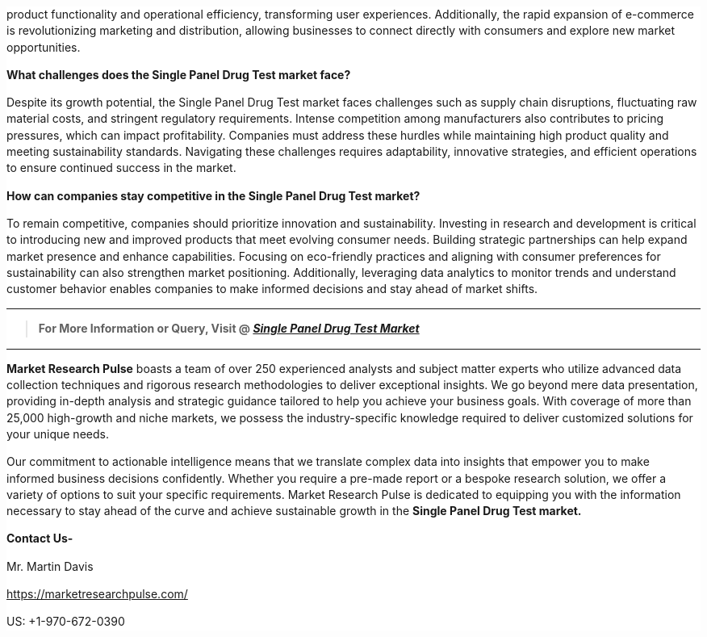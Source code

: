 product functionality and operational efficiency, transforming user experiences. Additionally, the rapid expansion of e-commerce is revolutionizing marketing and distribution, allowing businesses to connect directly with consumers and explore new market opportunities.</p><p><strong>What challenges does the Single Panel Drug Test market face?</strong></p><p>Despite its growth potential, the Single Panel Drug Test market faces challenges such as supply chain disruptions, fluctuating raw material costs, and stringent regulatory requirements. Intense competition among manufacturers also contributes to pricing pressures, which can impact profitability. Companies must address these hurdles while maintaining high product quality and meeting sustainability standards. Navigating these challenges requires adaptability, innovative strategies, and efficient operations to ensure continued success in the market.</p><p><strong>How can companies stay competitive in the Single Panel Drug Test market?</strong></p><p>To remain competitive, companies should prioritize innovation and sustainability. Investing in research and development is critical to introducing new and improved products that meet evolving consumer needs. Building strategic partnerships can help expand market presence and enhance capabilities. Focusing on eco-friendly practices and aligning with consumer preferences for sustainability can also strengthen market positioning. Additionally, leveraging data analytics to monitor trends and understand customer behavior enables companies to make informed decisions and stay ahead of market shifts.</p><hr /><blockquote><p><strong>For More Information or Query, Visit @&nbsp;<em><a href="https://marketresearchpulse.com/report/12745/single-panel-drug-test-market?utm_source=Linkedin&utm_medium=025">Single Panel Drug Test Market</a></em></strong></p></blockquote><hr /><p><strong>Market Research Pulse</strong> boasts a team of over 250 experienced analysts and subject matter experts who utilize advanced data collection techniques and rigorous research methodologies to deliver exceptional insights. We go beyond mere data presentation, providing in-depth analysis and strategic guidance tailored to help you achieve your business goals. With coverage of more than 25,000 high-growth and niche markets, we possess the industry-specific knowledge required to deliver customized solutions for your unique needs.</p><p>Our commitment to actionable intelligence means that we translate complex data into insights that empower you to make informed business decisions confidently. Whether you require a pre-made report or a bespoke research solution, we offer a variety of options to suit your specific requirements. Market Research Pulse is dedicated to equipping you with the information necessary to stay ahead of the curve and achieve sustainable growth in the <strong>Single Panel Drug Test market.</strong></p><p><strong>Contact Us-</strong></p><p>Mr. Martin Davis</p><p>https://marketresearchpulse.com/</p><p>US: +1-970-672-0390</p>